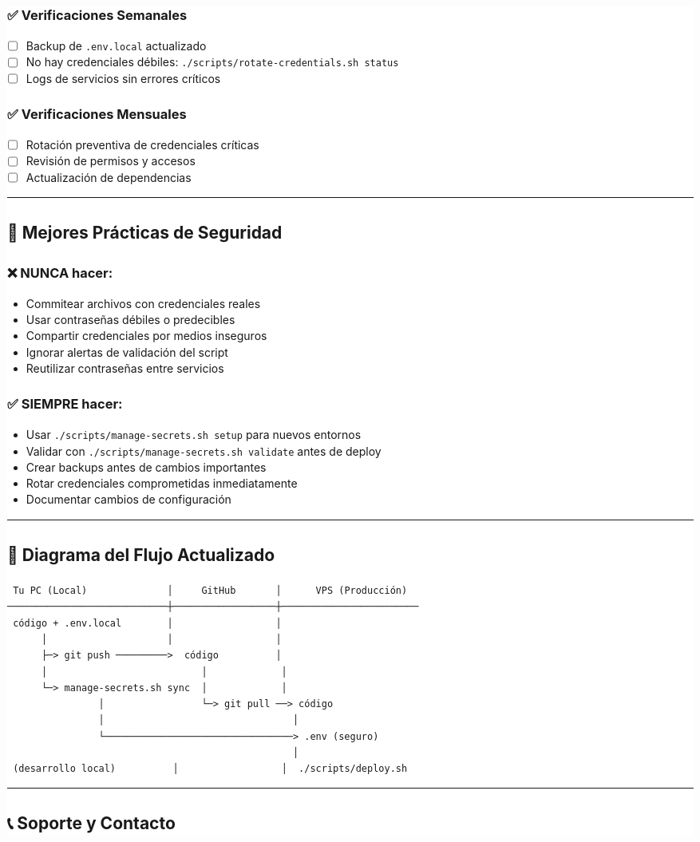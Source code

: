 ### ✅ Verificaciones Semanales
- [ ] Backup de `.env.local` actualizado
- [ ] No hay credenciales débiles: `./scripts/rotate-credentials.sh status`
- [ ] Logs de servicios sin errores críticos

### ✅ Verificaciones Mensuales
- [ ] Rotación preventiva de credenciales críticas
- [ ] Revisión de permisos y accesos
- [ ] Actualización de dependencias

---

## 🚨 Mejores Prácticas de Seguridad

### ❌ NUNCA hacer:
- Commitear archivos con credenciales reales
- Usar contraseñas débiles o predecibles
- Compartir credenciales por medios inseguros
- Ignorar alertas de validación del script
- Reutilizar contraseñas entre servicios

### ✅ SIEMPRE hacer:
- Usar `./scripts/manage-secrets.sh setup` para nuevos entornos
- Validar con `./scripts/manage-secrets.sh validate` antes de deploy
- Crear backups antes de cambios importantes
- Rotar credenciales comprometidas inmediatamente
- Documentar cambios de configuración

---

## 🔄 Diagrama del Flujo Actualizado

```
 Tu PC (Local)              │     GitHub       │      VPS (Producción)
────────────────────────────┼──────────────────┼────────────────────────
 código + .env.local        │                  │
      │                     │                  │
      ├─> git push ─────────>  código          │
      │                           │             │
      └─> manage-secrets.sh sync  │             │
                │                 └─> git pull ──> código
                │                                 │
                └─────────────────────────────────> .env (seguro)
                                                  │
 (desarrollo local)          │                  │  ./scripts/deploy.sh
```

---

## 📞 Soporte y Contacto
